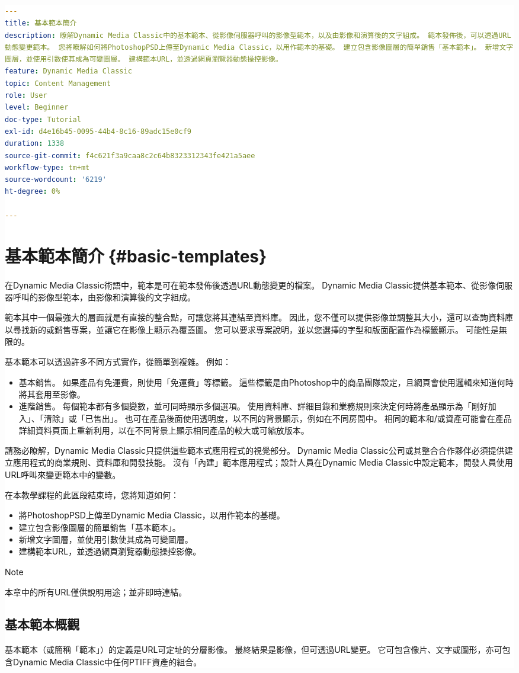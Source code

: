 ```yaml
---
title: 基本範本簡介
description: 瞭解Dynamic Media Classic中的基本範本、從影像伺服器呼叫的影像型範本，以及由影像和演算後的文字組成。 範本發佈後，可以透過URL動態變更範本。 您將瞭解如何將PhotoshopPSD上傳至Dynamic Media Classic，以用作範本的基礎。 建立包含影像圖層的簡單銷售「基本範本」。 新增文字圖層，並使用引數使其成為可變圖層。 建構範本URL，並透過網頁瀏覽器動態操控影像。
feature: Dynamic Media Classic
topic: Content Management
role: User
level: Beginner
doc-type: Tutorial
exl-id: d4e16b45-0095-44b4-8c16-89adc15e0cf9
duration: 1338
source-git-commit: f4c621f3a9caa8c2c64b8323312343fe421a5aee
workflow-type: tm+mt
source-wordcount: '6219'
ht-degree: 0%

---
```


# 基本範本簡介 {#basic-templates}

在Dynamic Media Classic術語中，範本是可在範本發佈後透過URL動態變更的檔案。 Dynamic Media Classic提供基本範本、從影像伺服器呼叫的影像型範本，由影像和演算後的文字組成。

範本其中一個最強大的層面就是有直接的整合點，可讓您將其連結至資料庫。 因此，您不僅可以提供影像並調整其大小，還可以查詢資料庫以尋找新的或銷售專案，並讓它在影像上顯示為覆蓋圖。 您可以要求專案說明，並以您選擇的字型和版面配置作為標籤顯示。 可能性是無限的。

基本範本可以透過許多不同方式實作，從簡單到複雜。 例如：

- 基本銷售。 如果產品有免運費，則使用「免運費」等標籤。 這些標籤是由Photoshop中的商品團隊設定，且網頁會使用邏輯來知道何時將其套用至影像。
- 進階銷售。 每個範本都有多個變數，並可同時顯示多個選項。 使用資料庫、詳細目錄和業務規則來決定何時將產品顯示為「剛好加入」、「清除」或「已售出」。 也可在產品後面使用透明度，以不同的背景顯示，例如在不同房間中。 相同的範本和/或資產可能會在產品詳細資料頁面上重新利用，以在不同背景上顯示相同產品的較大或可縮放版本。

請務必瞭解，Dynamic Media Classic只提供這些範本式應用程式的視覺部分。 Dynamic Media Classic公司或其整合合作夥伴必須提供建立應用程式的商業規則、資料庫和開發技能。 沒有「內建」範本應用程式；設計人員在Dynamic Media Classic中設定範本，開發人員使用URL呼叫來變更範本中的變數。

在本教學課程的此區段結束時，您將知道如何：

- 將PhotoshopPSD上傳至Dynamic Media Classic，以用作範本的基礎。
- 建立包含影像圖層的簡單銷售「基本範本」。
- 新增文字圖層，並使用引數使其成為可變圖層。
- 建構範本URL，並透過網頁瀏覽器動態操控影像。

>[!NOTE]
>
>本章中的所有URL僅供說明用途；並非即時連結。

## 基本範本概觀

基本範本（或簡稱「範本」）的定義是URL可定址的分層影像。 最終結果是影像，但可透過URL變更。 它可包含像片、文字或圖形，亦可包含Dynamic Media Classic中任何PTIFF資產的組合。
